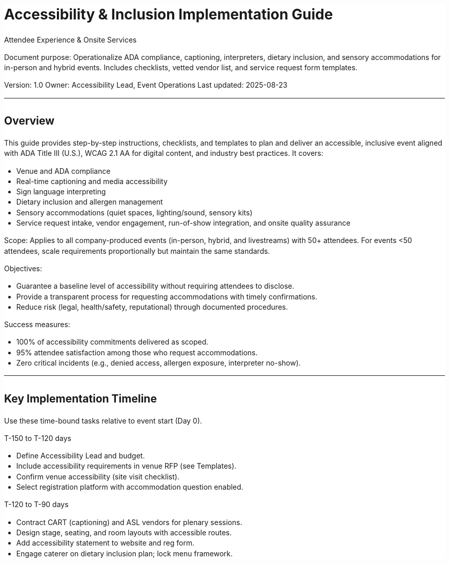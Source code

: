 # Accessibility & Inclusion Implementation Guide
Attendee Experience & Onsite Services

Document purpose: Operationalize ADA compliance, captioning, interpreters, dietary inclusion, and sensory accommodations for in-person and hybrid events. Includes checklists, vetted vendor list, and service request form templates.

Version: 1.0
Owner: Accessibility Lead, Event Operations
Last updated: 2025-08-23

---

## Overview

This guide provides step-by-step instructions, checklists, and templates to plan and deliver an accessible, inclusive event aligned with ADA Title III (U.S.), WCAG 2.1 AA for digital content, and industry best practices. It covers:

- Venue and ADA compliance
- Real-time captioning and media accessibility
- Sign language interpreting
- Dietary inclusion and allergen management
- Sensory accommodations (quiet spaces, lighting/sound, sensory kits)
- Service request intake, vendor engagement, run-of-show integration, and onsite quality assurance

Scope: Applies to all company-produced events (in-person, hybrid, and livestreams) with 50+ attendees. For events <50 attendees, scale requirements proportionally but maintain the same standards.

Objectives:
- Guarantee a baseline level of accessibility without requiring attendees to disclose.
- Provide a transparent process for requesting accommodations with timely confirmations.
- Reduce risk (legal, health/safety, reputational) through documented procedures.

Success measures:
- 100% of accessibility commitments delivered as scoped.
- 95% attendee satisfaction among those who request accommodations.
- Zero critical incidents (e.g., denied access, allergen exposure, interpreter no-show).

---

## Key Implementation Timeline

Use these time-bound tasks relative to event start (Day 0).

T-150 to T-120 days
- Define Accessibility Lead and budget.
- Include accessibility requirements in venue RFP (see Templates).
- Confirm venue accessibility (site visit checklist).
- Select registration platform with accommodation question enabled.

T-120 to T-90 days
- Contract CART (captioning) and ASL vendors for plenary sessions.
- Design stage, seating, and room layouts with accessible routes.
- Add accessibility statement to website and reg form.
- Engage caterer on dietary inclusion plan; lock menu framework.
